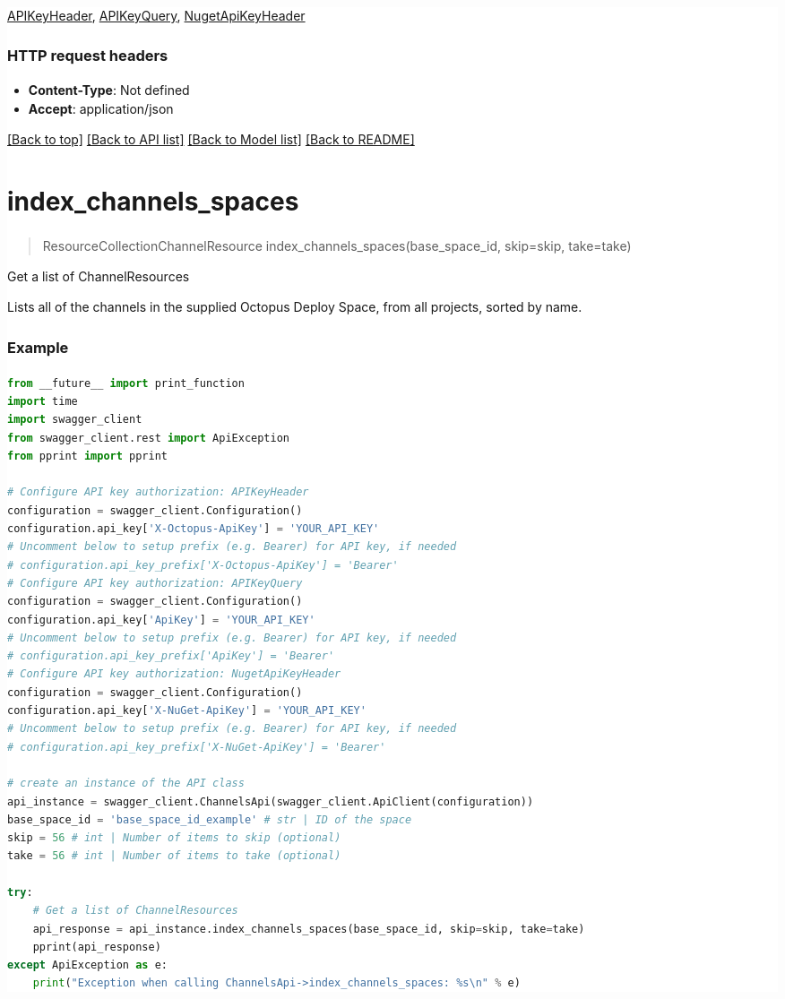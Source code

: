 [APIKeyHeader](../README.md#APIKeyHeader), [APIKeyQuery](../README.md#APIKeyQuery), [NugetApiKeyHeader](../README.md#NugetApiKeyHeader)

### HTTP request headers

 - **Content-Type**: Not defined
 - **Accept**: application/json

[[Back to top]](#) [[Back to API list]](../README.md#documentation-for-api-endpoints) [[Back to Model list]](../README.md#documentation-for-models) [[Back to README]](../README.md)

# **index_channels_spaces**
> ResourceCollectionChannelResource index_channels_spaces(base_space_id, skip=skip, take=take)

Get a list of ChannelResources

Lists all of the channels in the supplied Octopus Deploy Space, from all projects, sorted by name.

### Example
```python
from __future__ import print_function
import time
import swagger_client
from swagger_client.rest import ApiException
from pprint import pprint

# Configure API key authorization: APIKeyHeader
configuration = swagger_client.Configuration()
configuration.api_key['X-Octopus-ApiKey'] = 'YOUR_API_KEY'
# Uncomment below to setup prefix (e.g. Bearer) for API key, if needed
# configuration.api_key_prefix['X-Octopus-ApiKey'] = 'Bearer'
# Configure API key authorization: APIKeyQuery
configuration = swagger_client.Configuration()
configuration.api_key['ApiKey'] = 'YOUR_API_KEY'
# Uncomment below to setup prefix (e.g. Bearer) for API key, if needed
# configuration.api_key_prefix['ApiKey'] = 'Bearer'
# Configure API key authorization: NugetApiKeyHeader
configuration = swagger_client.Configuration()
configuration.api_key['X-NuGet-ApiKey'] = 'YOUR_API_KEY'
# Uncomment below to setup prefix (e.g. Bearer) for API key, if needed
# configuration.api_key_prefix['X-NuGet-ApiKey'] = 'Bearer'

# create an instance of the API class
api_instance = swagger_client.ChannelsApi(swagger_client.ApiClient(configuration))
base_space_id = 'base_space_id_example' # str | ID of the space
skip = 56 # int | Number of items to skip (optional)
take = 56 # int | Number of items to take (optional)

try:
    # Get a list of ChannelResources
    api_response = api_instance.index_channels_spaces(base_space_id, skip=skip, take=take)
    pprint(api_response)
except ApiException as e:
    print("Exception when calling ChannelsApi->index_channels_spaces: %s\n" % e)
```
